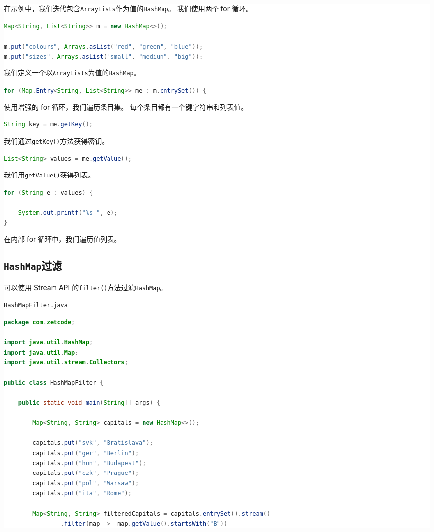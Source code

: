 在示例中，我们迭代包含`ArrayLists`作为值的`HashMap`。 我们使用两个 for 循环。

```java
Map<String, List<String>> m = new HashMap<>();

m.put("colours", Arrays.asList("red", "green", "blue"));
m.put("sizes", Arrays.asList("small", "medium", "big"));

```

我们定义一个以`ArrayLists`为值的`HashMap`。

```java
for (Map.Entry<String, List<String>> me : m.entrySet()) {

```

使用增强的 for 循环，我们遍历条目集。 每个条目都有一个键字符串和列表值。

```java
String key = me.getKey();

```

我们通过`getKey()`方法获得密钥。

```java
List<String> values = me.getValue();

```

我们用`getValue()`获得列表。

```java
for (String e : values) {

    System.out.printf("%s ", e);
}

```

在内部 for 循环中，我们遍历值列表。

## `HashMap`过滤

可以使用 Stream API 的`filter()`方法过滤`HashMap`。

`HashMapFilter.java`

```java
package com.zetcode;

import java.util.HashMap;
import java.util.Map;
import java.util.stream.Collectors;

public class HashMapFilter {

    public static void main(String[] args) {

        Map<String, String> capitals = new HashMap<>();

        capitals.put("svk", "Bratislava");
        capitals.put("ger", "Berlin");
        capitals.put("hun", "Budapest");        
        capitals.put("czk", "Prague");
        capitals.put("pol", "Warsaw");
        capitals.put("ita", "Rome");

        Map<String, String> filteredCapitals = capitals.entrySet().stream()
                .filter(map ->  map.getValue().startsWith("B"))
```